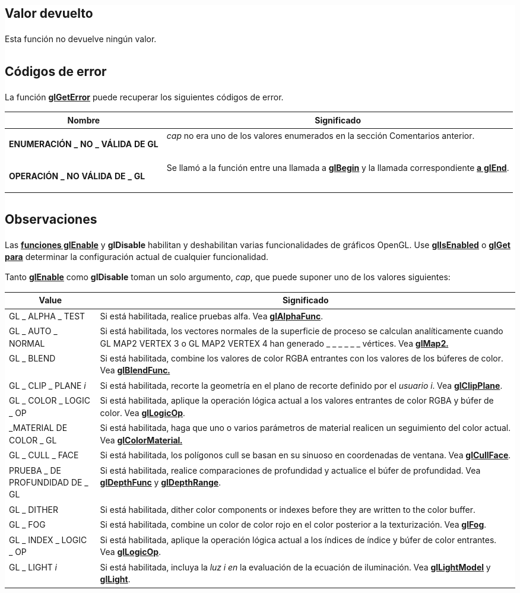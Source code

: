 </dd> </dl>

## <a name="return-value"></a>Valor devuelto

Esta función no devuelve ningún valor.

## <a name="error-codes"></a>Códigos de error

La función [**glGetError**](glgeterror.md) puede recuperar los siguientes códigos de error.



| Nombre                                                                                                  | Significado                                                                                                                               |
|-------------------------------------------------------------------------------------------------------|---------------------------------------------------------------------------------------------------------------------------------------|
| <dl> <dt>**ENUMERACIÓN \_ NO \_ VÁLIDA DE GL**</dt> </dl>      | *cap* no era uno de los valores enumerados en la sección Comentarios anterior.<br/>                                                   |
| <dl> <dt>**OPERACIÓN \_ NO VÁLIDA DE \_ GL**</dt> </dl> | Se llamó a la función entre una llamada a [**glBegin**](glbegin.md) y la llamada correspondiente [**a glEnd**](glend.md).<br/> |



## <a name="remarks"></a>Observaciones

Las [**funciones glEnable**](glenable.md) y **glDisable** habilitan y deshabilitan varias funcionalidades de gráficos OpenGL. Use [**glIsEnabled**](glisenabled.md) o [**glGet para**](glgetbooleanv--glgetdoublev--glgetfloatv--glgetintegerv.md) determinar la configuración actual de cualquier funcionalidad.

Tanto [**glEnable**](glenable.md) como **glDisable** toman un solo argumento, *cap*, que puede suponer uno de los valores siguientes:



| Value                       | Significado                                                                                                                                                                                                                                                     |
|-----------------------------|-------------------------------------------------------------------------------------------------------------------------------------------------------------------------------------------------------------------------------------------------------------|
| GL \_ ALPHA \_ TEST             | Si está habilitada, realice pruebas alfa. Vea [**glAlphaFunc**](glalphafunc.md).                                                                                                                                                                                       |
| GL \_ AUTO \_ NORMAL            | Si está habilitada, los vectores normales de la superficie de proceso se calculan analíticamente cuando GL MAP2 VERTEX 3 o GL MAP2 VERTEX 4 han generado \_ \_ \_ \_ \_ \_ vértices. Vea [**glMap2.**](glmap2.md)                                                                                        |
| GL \_ BLEND                   | Si está habilitada, combine los valores de color RGBA entrantes con los valores de los búferes de color. Vea [**glBlendFunc.**](glblendfunc.md)                                                                                                                              |
| GL \_ CLIP \_ PLANE *i*          | Si está habilitada, recorte la geometría en el plano de recorte definido por el *usuario i*. Vea [**glClipPlane**](glclipplane.md).                                                                                                                                                  |
| GL \_ COLOR \_ LOGIC \_ OP        | Si está habilitada, aplique la operación lógica actual a los valores entrantes de color RGBA y búfer de color. Vea [**glLogicOp**](gllogicop.md).                                                                                                                     |
| \_MATERIAL DE COLOR \_ GL         | Si está habilitada, haga que uno o varios parámetros de material realicen un seguimiento del color actual. Vea [**glColorMaterial.**](glcolormaterial.md)                                                                                                                                   |
| GL \_ CULL \_ FACE              | Si está habilitada, los polígonos cull se basan en su sinuoso en coordenadas de ventana. Vea [**glCullFace**](glcullface.md).                                                                                                                                               |
| PRUEBA \_ DE PROFUNDIDAD DE \_ GL             | Si está habilitada, realice comparaciones de profundidad y actualice el búfer de profundidad. Vea [**glDepthFunc**](gldepthfunc.md) y [**glDepthRange**](gldepthrange.md).                                                                                                              |
| GL \_ DITHER                  | Si está habilitada, dither color components or indexes before they are written to the color buffer.                                                                                                                                                                 |
| GL \_ FOG                     | Si está habilitada, combine un color de color rojo en el color posterior a la texturización. Vea [**glFog**](glfog.md).                                                                                                                                                                    |
| GL \_ INDEX \_ LOGIC \_ OP        | Si está habilitada, aplique la operación lógica actual a los índices de índice y búfer de color entrantes. Vea [**glLogicOp**](gllogicop.md).                                                                                                                         |
| GL \_ LIGHT *i*                | Si está habilitada, incluya la *luz i en* la evaluación de la ecuación de iluminación. Vea [**glLightModel**](gllightmodel-functions.md) y [**glLight**](gllight-functions.md).                                                                                      |